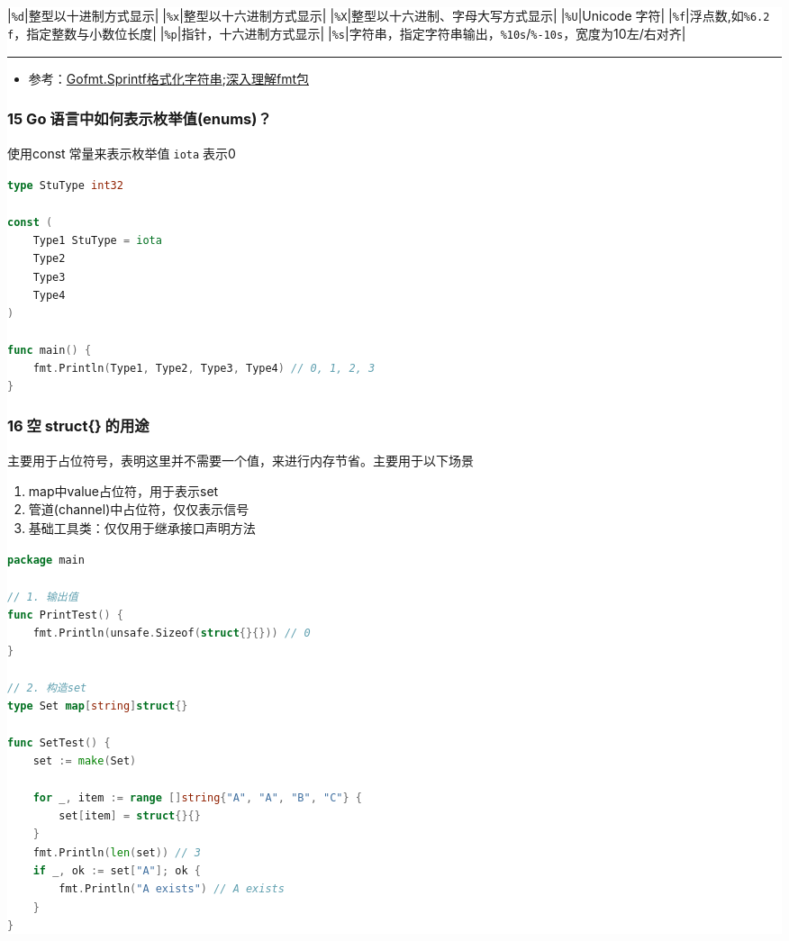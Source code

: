|`%d`|整型以十进制方式显示|
|`%x`|整型以十六进制方式显示|
|`%X`|整型以十六进制、字母大写方式显示|
|`%U`|Unicode 字符|
|`%f`|浮点数,如`%6.2f`，指定整数与小数位长度|
|`%p`|指针，十六进制方式显示|
|`%s`|字符串，指定字符串输出，`%10s`/`%-10s`，宽度为10左/右对齐|

___

- 参考：[Gofmt.Sprintf格式化字符串](https://www.runoob.com/go/go-fmt-sprintf.html);[深入理解fmt包](https://studygolang.com/articles/17400)


### 15 Go 语言中如何表示枚举值(enums)？

使用const 常量来表示枚举值 `iota` 表示0
```go
type StuType int32

const (
	Type1 StuType = iota
	Type2
	Type3
	Type4
)

func main() {
	fmt.Println(Type1, Type2, Type3, Type4) // 0, 1, 2, 3
}
```


### 16 空 struct{} 的用途
主要用于占位符号，表明这里并不需要一个值，来进行内存节省。主要用于以下场景
1. map中value占位符，用于表示set
2. 管道(channel)中占位符，仅仅表示信号
3. 基础工具类：仅仅用于继承接口声明方法

```go
package main 

// 1. 输出值
func PrintTest() {
    fmt.Println(unsafe.Sizeof(struct{}{})) // 0
}

// 2. 构造set
type Set map[string]struct{}

func SetTest() {
    set := make(Set)

	for _, item := range []string{"A", "A", "B", "C"} {
		set[item] = struct{}{}
	}
	fmt.Println(len(set)) // 3
	if _, ok := set["A"]; ok {
		fmt.Println("A exists") // A exists
	}
}
```
